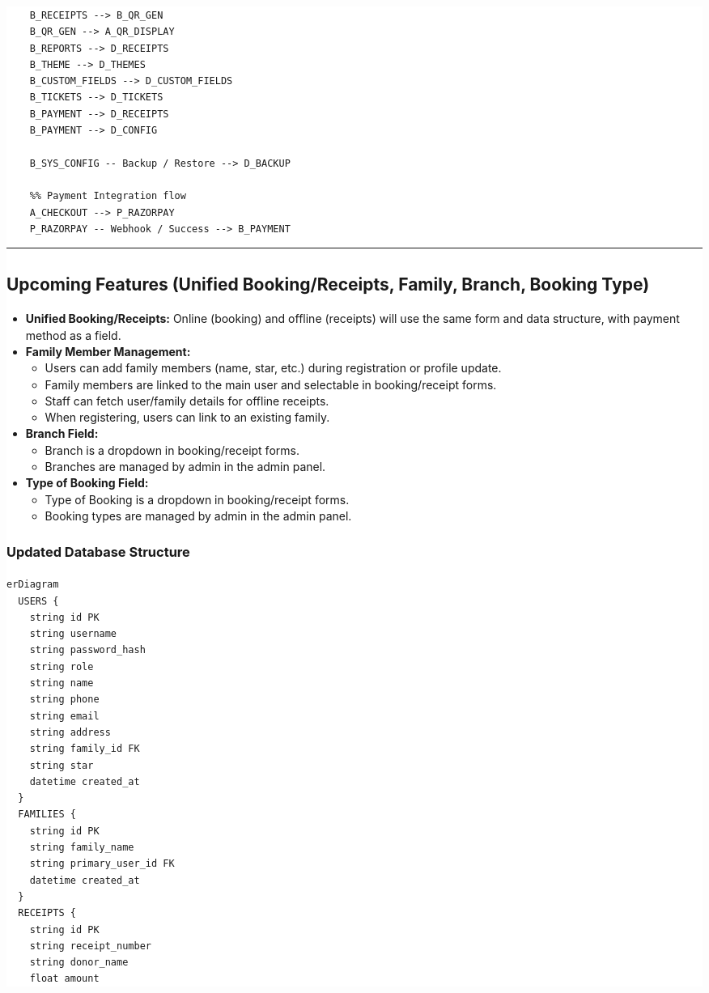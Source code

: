 ```mermaid
    B_RECEIPTS --> B_QR_GEN
    B_QR_GEN --> A_QR_DISPLAY
    B_REPORTS --> D_RECEIPTS
    B_THEME --> D_THEMES
    B_CUSTOM_FIELDS --> D_CUSTOM_FIELDS
    B_TICKETS --> D_TICKETS
    B_PAYMENT --> D_RECEIPTS
    B_PAYMENT --> D_CONFIG

    B_SYS_CONFIG -- Backup / Restore --> D_BACKUP

    %% Payment Integration flow
    A_CHECKOUT --> P_RAZORPAY
    P_RAZORPAY -- Webhook / Success --> B_PAYMENT
```

---

## Upcoming Features (Unified Booking/Receipts, Family, Branch, Booking Type)

- **Unified Booking/Receipts:** Online (booking) and offline (receipts) will use the same form and data structure, with payment method as a field.
- **Family Member Management:**
  - Users can add family members (name, star, etc.) during registration or profile update.
  - Family members are linked to the main user and selectable in booking/receipt forms.
  - Staff can fetch user/family details for offline receipts.
  - When registering, users can link to an existing family.
- **Branch Field:**
  - Branch is a dropdown in booking/receipt forms.
  - Branches are managed by admin in the admin panel.
- **Type of Booking Field:**
  - Type of Booking is a dropdown in booking/receipt forms.
  - Booking types are managed by admin in the admin panel.

### Updated Database Structure

```mermaid
erDiagram
  USERS {
    string id PK
    string username
    string password_hash
    string role
    string name
    string phone
    string email
    string address
    string family_id FK
    string star
    datetime created_at
  }
  FAMILIES {
    string id PK
    string family_name
    string primary_user_id FK
    datetime created_at
  }
  RECEIPTS {
    string id PK
    string receipt_number
    string donor_name
    float amount
```